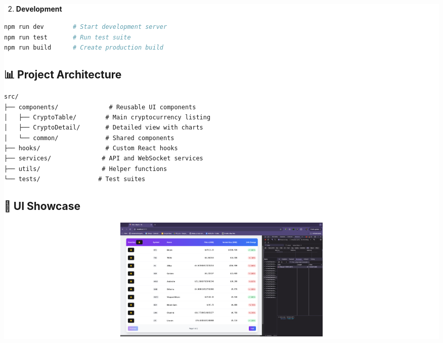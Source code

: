 2. **Development**

```bash
npm run dev        # Start development server
npm run test       # Run test suite
npm run build      # Create production build
```

## 📊 Project Architecture

```
src/
├── components/              # Reusable UI components
│   ├── CryptoTable/        # Main cryptocurrency listing
│   ├── CryptoDetail/       # Detailed view with charts
│   └── common/             # Shared components
├── hooks/                  # Custom React hooks
├── services/              # API and WebSocket services
├── utils/                 # Helper functions
└── tests/                # Test suites
```

## 🎨 UI Showcase

<div align="center">
  <img src="./src/assets/readme/websocket.png" alt="WebSocket Connection" width="400"/>